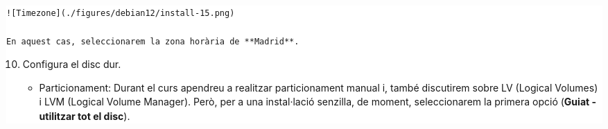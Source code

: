     ![Timezone](./figures/debian12/install-15.png)

    En aquest cas, seleccionarem la zona horària de **Madrid**.

10. Configura el disc dur.

    - Particionament: Durant el curs apendreu a realitzar particionament manual i, també discutirem sobre LV (Logical Volumes) i LVM (Logical Volume Manager). Però, per a una instal·lació senzilla, de moment, seleccionarem la primera opció (**Guiat - utilitzar tot el disc**).
  